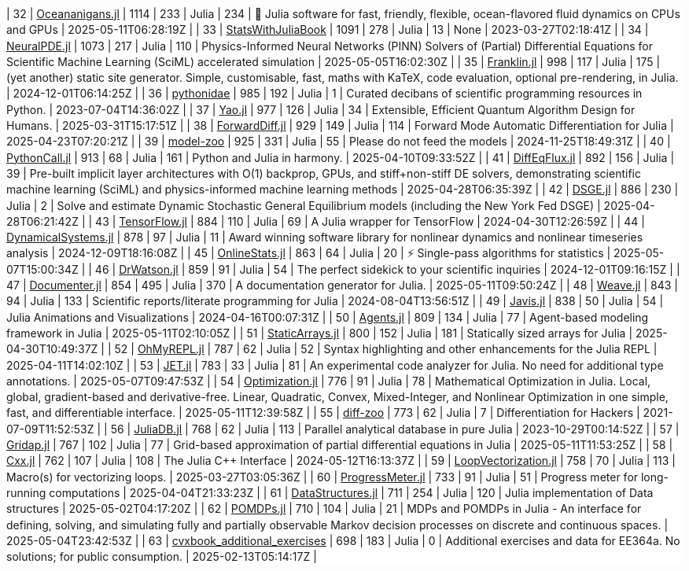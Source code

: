 | 32 | [Oceananigans.jl](https://github.com/CliMA/Oceananigans.jl) | 1114 | 233 | Julia | 234 | 🌊  Julia software for fast, friendly, flexible, ocean-flavored fluid dynamics on CPUs and GPUs | 2025-05-11T06:28:19Z |
| 33 | [StatsWithJuliaBook](https://github.com/h-Klok/StatsWithJuliaBook) | 1091 | 278 | Julia | 13 | None | 2023-03-27T02:18:41Z |
| 34 | [NeuralPDE.jl](https://github.com/SciML/NeuralPDE.jl) | 1073 | 217 | Julia | 110 | Physics-Informed Neural Networks (PINN) Solvers of (Partial) Differential Equations for Scientific Machine Learning (SciML) accelerated simulation | 2025-05-05T16:02:30Z |
| 35 | [Franklin.jl](https://github.com/tlienart/Franklin.jl) | 998 | 117 | Julia | 175 | (yet another) static site generator. Simple, customisable, fast, maths with KaTeX, code evaluation, optional pre-rendering, in Julia. | 2024-12-01T06:14:25Z |
| 36 | [pythonidae](https://github.com/svaksha/pythonidae) | 985 | 192 | Julia | 1 | Curated decibans of scientific programming resources in Python. | 2023-07-04T14:36:02Z |
| 37 | [Yao.jl](https://github.com/QuantumBFS/Yao.jl) | 977 | 126 | Julia | 34 | Extensible, Efficient Quantum Algorithm Design for Humans. | 2025-03-31T15:17:51Z |
| 38 | [ForwardDiff.jl](https://github.com/JuliaDiff/ForwardDiff.jl) | 929 | 149 | Julia | 114 | Forward Mode Automatic Differentiation for Julia | 2025-04-23T07:20:21Z |
| 39 | [model-zoo](https://github.com/FluxML/model-zoo) | 925 | 331 | Julia | 55 | Please do not feed the models | 2024-11-25T18:49:31Z |
| 40 | [PythonCall.jl](https://github.com/JuliaPy/PythonCall.jl) | 913 | 68 | Julia | 161 | Python and Julia in harmony. | 2025-04-10T09:33:52Z |
| 41 | [DiffEqFlux.jl](https://github.com/SciML/DiffEqFlux.jl) | 892 | 156 | Julia | 39 | Pre-built implicit layer architectures with O(1) backprop, GPUs, and stiff+non-stiff DE solvers, demonstrating scientific machine learning (SciML) and physics-informed machine learning methods | 2025-04-28T06:35:39Z |
| 42 | [DSGE.jl](https://github.com/FRBNY-DSGE/DSGE.jl) | 886 | 230 | Julia | 2 | Solve and estimate Dynamic Stochastic General Equilibrium models (including the New York Fed DSGE) | 2025-04-28T06:21:42Z |
| 43 | [TensorFlow.jl](https://github.com/malmaud/TensorFlow.jl) | 884 | 110 | Julia | 69 | A Julia wrapper for TensorFlow | 2024-04-30T12:26:59Z |
| 44 | [DynamicalSystems.jl](https://github.com/JuliaDynamics/DynamicalSystems.jl) | 878 | 97 | Julia | 11 | Award winning software library for nonlinear dynamics and nonlinear timeseries analysis | 2024-12-09T18:16:08Z |
| 45 | [OnlineStats.jl](https://github.com/joshday/OnlineStats.jl) | 863 | 64 | Julia | 20 | ⚡ Single-pass algorithms for statistics | 2025-05-07T15:00:34Z |
| 46 | [DrWatson.jl](https://github.com/JuliaDynamics/DrWatson.jl) | 859 | 91 | Julia | 54 | The perfect sidekick to your scientific inquiries | 2024-12-01T09:16:15Z |
| 47 | [Documenter.jl](https://github.com/JuliaDocs/Documenter.jl) | 854 | 495 | Julia | 370 | A documentation generator for Julia. | 2025-05-11T09:50:24Z |
| 48 | [Weave.jl](https://github.com/JunoLab/Weave.jl) | 843 | 94 | Julia | 133 | Scientific reports/literate programming for Julia | 2024-08-04T13:56:51Z |
| 49 | [Javis.jl](https://github.com/JuliaAnimators/Javis.jl) | 838 | 50 | Julia | 54 | Julia Animations and Visualizations | 2024-04-16T00:07:31Z |
| 50 | [Agents.jl](https://github.com/JuliaDynamics/Agents.jl) | 809 | 134 | Julia | 77 | Agent-based modeling framework in Julia | 2025-05-11T02:10:05Z |
| 51 | [StaticArrays.jl](https://github.com/JuliaArrays/StaticArrays.jl) | 800 | 152 | Julia | 181 | Statically sized arrays for Julia | 2025-04-30T10:49:37Z |
| 52 | [OhMyREPL.jl](https://github.com/KristofferC/OhMyREPL.jl) | 787 | 62 | Julia | 52 | Syntax highlighting and other enhancements for the Julia REPL | 2025-04-11T14:02:10Z |
| 53 | [JET.jl](https://github.com/aviatesk/JET.jl) | 783 | 33 | Julia | 81 | An experimental code analyzer for Julia. No need for additional type annotations. | 2025-05-07T09:47:53Z |
| 54 | [Optimization.jl](https://github.com/SciML/Optimization.jl) | 776 | 91 | Julia | 78 | Mathematical Optimization in Julia. Local, global, gradient-based and derivative-free. Linear, Quadratic, Convex, Mixed-Integer, and Nonlinear Optimization in one simple, fast, and differentiable interface. | 2025-05-11T12:39:58Z |
| 55 | [diff-zoo](https://github.com/MikeInnes/diff-zoo) | 773 | 62 | Julia | 7 | Differentiation for Hackers | 2021-07-09T11:52:53Z |
| 56 | [JuliaDB.jl](https://github.com/JuliaData/JuliaDB.jl) | 768 | 62 | Julia | 113 | Parallel analytical database in pure Julia | 2023-10-29T00:14:52Z |
| 57 | [Gridap.jl](https://github.com/gridap/Gridap.jl) | 767 | 102 | Julia | 77 | Grid-based approximation of partial differential equations in Julia | 2025-05-11T11:53:25Z |
| 58 | [Cxx.jl](https://github.com/JuliaInterop/Cxx.jl) | 762 | 107 | Julia | 108 | The Julia C++ Interface | 2024-05-12T16:13:37Z |
| 59 | [LoopVectorization.jl](https://github.com/JuliaSIMD/LoopVectorization.jl) | 758 | 70 | Julia | 113 | Macro(s) for vectorizing loops. | 2025-03-27T03:05:36Z |
| 60 | [ProgressMeter.jl](https://github.com/timholy/ProgressMeter.jl) | 733 | 91 | Julia | 51 | Progress meter for long-running computations | 2025-04-04T21:33:23Z |
| 61 | [DataStructures.jl](https://github.com/JuliaCollections/DataStructures.jl) | 711 | 254 | Julia | 120 | Julia implementation of Data structures | 2025-05-02T04:17:20Z |
| 62 | [POMDPs.jl](https://github.com/JuliaPOMDP/POMDPs.jl) | 710 | 104 | Julia | 21 | MDPs and POMDPs in Julia - An interface for defining, solving, and simulating fully and partially observable Markov decision processes on discrete and continuous spaces. | 2025-05-04T23:42:53Z |
| 63 | [cvxbook_additional_exercises](https://github.com/cvxgrp/cvxbook_additional_exercises) | 698 | 183 | Julia | 0 | Additional exercises and data for EE364a. No solutions; for public consumption.  | 2025-02-13T05:14:17Z |